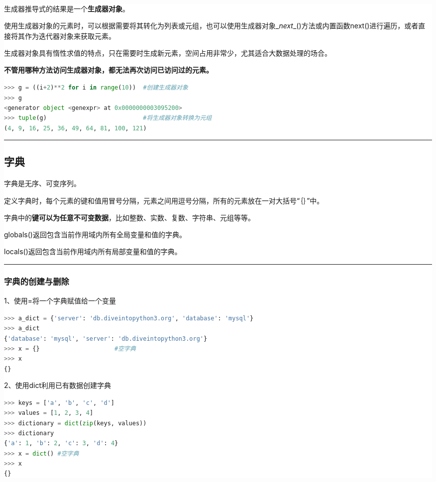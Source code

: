 生成器推导式的结果是一个**生成器对象**。

使用生成器对象的元素时，可以根据需要将其转化为列表或元组，也可以使用生成器对象\__next__()方法或内置函数next()进行遍历，或者直接将其作为迭代器对象来获取元素。

生成器对象具有惰性求值的特点，只在需要时生成新元素，空间占用非常少，尤其适合大数据处理的场合。

**不管用哪种方法访问生成器对象，都无法再次访问已访问过的元素。**

```python
>>> g = ((i+2)**2 for i in range(10))  #创建生成器对象
>>> g
<generator object <genexpr> at 0x0000000003095200>
>>> tuple(g)                           #将生成器对象转换为元组
(4, 9, 16, 25, 36, 49, 64, 81, 100, 121)
```

---

## 字典

字典是无序、可变序列。

定义字典时，每个元素的键和值用冒号分隔，元素之间用逗号分隔，所有的元素放在一对大括号“｛｝”中。

字典中的**键可以为任意不可变数据**，比如整数、实数、复数、字符串、元组等等。

globals()返回包含当前作用域内所有全局变量和值的字典。

locals()返回包含当前作用域内所有局部变量和值的字典。

---

### 字典的创建与删除

1、使用=将一个字典赋值给一个变量

```python
>>> a_dict = {'server': 'db.diveintopython3.org', 'database': 'mysql'}
>>> a_dict
{'database': 'mysql', 'server': 'db.diveintopython3.org'}
>>> x = {}                     #空字典
>>> x
{}
```

2、使用dict利用已有数据创建字典

```python
>>> keys = ['a', 'b', 'c', 'd']
>>> values = [1, 2, 3, 4]
>>> dictionary = dict(zip(keys, values))
>>> dictionary
{'a': 1, 'b': 2, 'c': 3, 'd': 4}
>>> x = dict() #空字典
>>> x
{}
```
